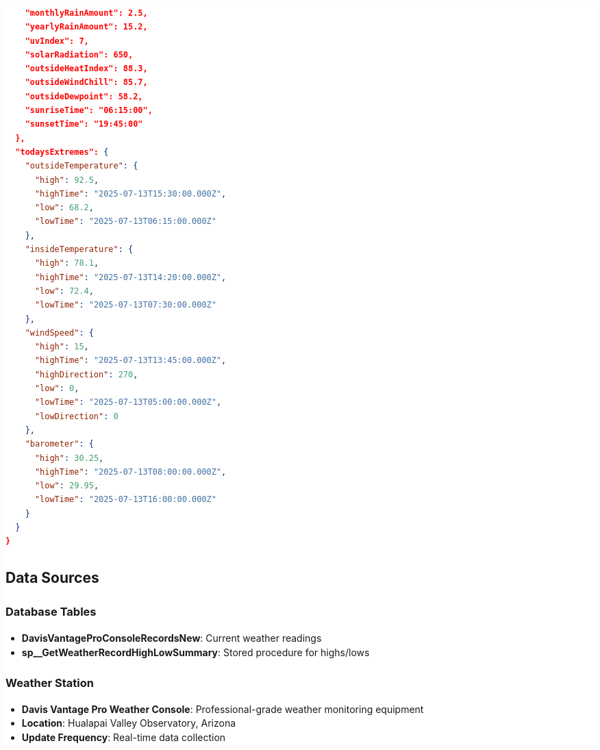 ```json
    "monthlyRainAmount": 2.5,
    "yearlyRainAmount": 15.2,
    "uvIndex": 7,
    "solarRadiation": 650,
    "outsideHeatIndex": 88.3,
    "outsideWindChill": 85.7,
    "outsideDewpoint": 58.2,
    "sunriseTime": "06:15:00",
    "sunsetTime": "19:45:00"
  },
  "todaysExtremes": {
    "outsideTemperature": {
      "high": 92.5,
      "highTime": "2025-07-13T15:30:00.000Z",
      "low": 68.2,
      "lowTime": "2025-07-13T06:15:00.000Z"
    },
    "insideTemperature": {
      "high": 78.1,
      "highTime": "2025-07-13T14:20:00.000Z",
      "low": 72.4,
      "lowTime": "2025-07-13T07:30:00.000Z"
    },
    "windSpeed": {
      "high": 15,
      "highTime": "2025-07-13T13:45:00.000Z",
      "highDirection": 270,
      "low": 0,
      "lowTime": "2025-07-13T05:00:00.000Z",
      "lowDirection": 0
    },
    "barometer": {
      "high": 30.25,
      "highTime": "2025-07-13T08:00:00.000Z",
      "low": 29.95,
      "lowTime": "2025-07-13T16:00:00.000Z"
    }
  }
}
```

## Data Sources

### Database Tables
- **DavisVantageProConsoleRecordsNew**: Current weather readings
- **sp__GetWeatherRecordHighLowSummary**: Stored procedure for highs/lows

### Weather Station
- **Davis Vantage Pro Weather Console**: Professional-grade weather monitoring equipment
- **Location**: Hualapai Valley Observatory, Arizona
- **Update Frequency**: Real-time data collection
